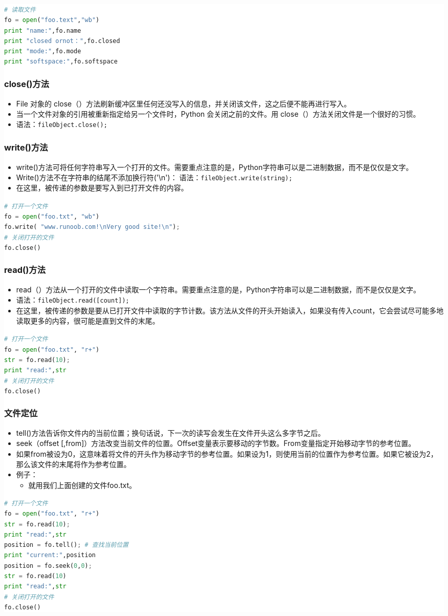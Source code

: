 
```python
# 读取文件
fo = open("foo.text","wb")
print "name:",fo.name
print "closed ornot：",fo.closed
print "mode:",fo.mode
print "softspace:",fo.softspace
```

### close()方法
- File 对象的 close（）方法刷新缓冲区里任何还没写入的信息，并关闭该文件，这之后便不能再进行写入。
- 当一个文件对象的引用被重新指定给另一个文件时，Python 会关闭之前的文件。用 close（）方法关闭文件是一个很好的习惯。
- 语法：`fileObject.close();`

### write()方法
- write()方法可将任何字符串写入一个打开的文件。需要重点注意的是，Python字符串可以是二进制数据，而不是仅仅是文字。
- Write()方法不在字符串的结尾不添加换行符('\n')：
语法：`fileObject.write(string);`
- 在这里，被传递的参数是要写入到已打开文件的内容。

```python
# 打开一个文件
fo = open("foo.txt", "wb")
fo.write( "www.runoob.com!\nVery good site!\n");
# 关闭打开的文件
fo.close()
```

### read()方法
- read（）方法从一个打开的文件中读取一个字符串。需要重点注意的是，Python字符串可以是二进制数据，而不是仅仅是文字。
- 语法：`fileObject.read([count]);`
- 在这里，被传递的参数是要从已打开文件中读取的字节计数。该方法从文件的开头开始读入，如果没有传入count，它会尝试尽可能多地读取更多的内容，很可能是直到文件的末尾。

```python
# 打开一个文件
fo = open("foo.txt", "r+")
str = fo.read(10);
print "read:",str
# 关闭打开的文件
fo.close()
```

### 文件定位
- tell()方法告诉你文件内的当前位置；换句话说，下一次的读写会发生在文件开头这么多字节之后。
- seek（offset [,from]）方法改变当前文件的位置。Offset变量表示要移动的字节数。From变量指定开始移动字节的参考位置。
- 如果from被设为0，这意味着将文件的开头作为移动字节的参考位置。如果设为1，则使用当前的位置作为参考位置。如果它被设为2，那么该文件的末尾将作为参考位置。
- 例子：
    - 就用我们上面创建的文件foo.txt。

```python
# 打开一个文件
fo = open("foo.txt", "r+")
str = fo.read(10);
print "read:",str
position = fo.tell(); # 查找当前位置
print "current:",position
position = fo.seek(0,0);
str = fo.read(10)
print "read:",str
# 关闭打开的文件
fo.close()
```
